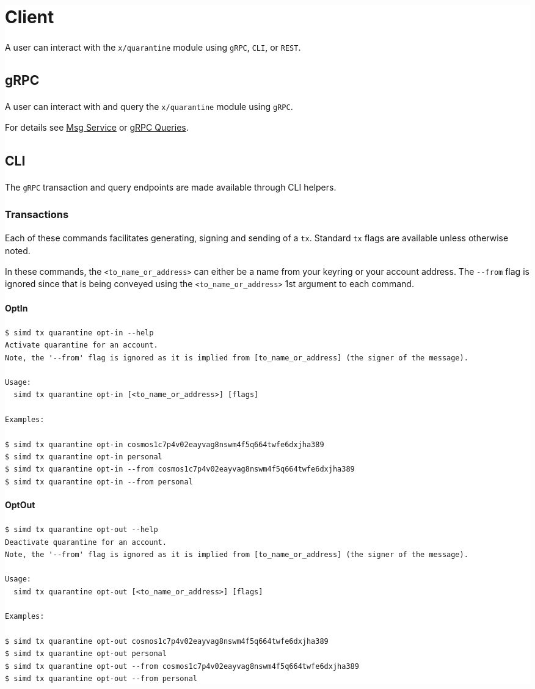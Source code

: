 

# Client

A user can interact with the `x/quarantine` module using `gRPC`, `CLI`, or `REST`.

## gRPC

A user can interact with and query the `x/quarantine` module using `gRPC`.

For details see [Msg Service](03_messages.md) or [gRPC Queries](05_queries.md).

## CLI

The `gRPC` transaction and query endpoints are made available through CLI helpers.

### Transactions

Each of these commands facilitates generating, signing and sending of a `tx`.
Standard `tx` flags are available unless otherwise noted.

In these commands, the `<to_name_or_address>` can either be a name from your keyring or your account address.
The `--from` flag is ignored since that is being conveyed using the `<to_name_or_address>` 1st argument to each command.

#### OptIn

```shell
$ simd tx quarantine opt-in --help
Activate quarantine for an account.
Note, the '--from' flag is ignored as it is implied from [to_name_or_address] (the signer of the message).

Usage:
  simd tx quarantine opt-in [<to_name_or_address>] [flags]

Examples:

$ simd tx quarantine opt-in cosmos1c7p4v02eayvag8nswm4f5q664twfe6dxjha389
$ simd tx quarantine opt-in personal
$ simd tx quarantine opt-in --from cosmos1c7p4v02eayvag8nswm4f5q664twfe6dxjha389
$ simd tx quarantine opt-in --from personal
```

#### OptOut

```shell
$ simd tx quarantine opt-out --help
Deactivate quarantine for an account.
Note, the '--from' flag is ignored as it is implied from [to_name_or_address] (the signer of the message).

Usage:
  simd tx quarantine opt-out [<to_name_or_address>] [flags]

Examples:

$ simd tx quarantine opt-out cosmos1c7p4v02eayvag8nswm4f5q664twfe6dxjha389
$ simd tx quarantine opt-out personal
$ simd tx quarantine opt-out --from cosmos1c7p4v02eayvag8nswm4f5q664twfe6dxjha389
$ simd tx quarantine opt-out --from personal
```
